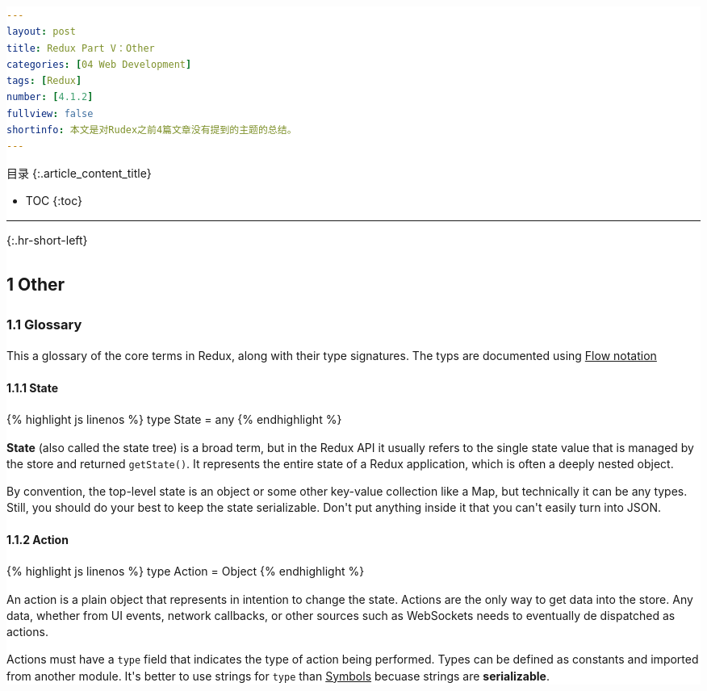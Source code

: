 ```yaml
---
layout: post
title: Redux Part V：Other
categories: [04 Web Development]
tags: [Redux]
number: [4.1.2]
fullview: false
shortinfo: 本文是对Rudex之前4篇文章没有提到的主题的总结。
---
```

目录
{:.article_content_title}


* TOC
{:toc}

---
{:.hr-short-left}
 
## 1 Other ##

### 1.1 Glossary

This a glossary of the core terms in Redux, along with their type signatures. The typs are documented using [Flow notation](http://flowtype.org/docs/quick-reference.html)

#### 1.1.1 State

{% highlight js linenos %}
type State = any
{% endhighlight %}

**State** (also called the state tree) is a broad term, but in the Redux API it usually refers to the single state value that is managed by the store and returned `getState()`. It represents the entire state of a Redux application, which is often a deeply nested object.

By convention, the top-level state is an object or some other key-value collection like a Map, but technically it can be any types. Still, you should do your best to keep the state serializable. Don't put anything inside it that you can't easily turn into JSON.

#### 1.1.2 Action

{% highlight js linenos %}
type Action = Object
{% endhighlight %}

An action is a plain object that represents in intention to change the state. Actions are the only way to get data into the store. Any data, whether from UI events, network callbacks, or other sources such as WebSockets needs to eventually de dispatched as actions.

Actions must have a `type` field that indicates the type of action being performed. Types can be defined as constants and imported from another module. It's better to use strings for `type` than [Symbols](https://developer.mozilla.org/en/docs/Web/JavaScript/Reference/Global_Objects/Symbol) becuase strings are **serializable**.
